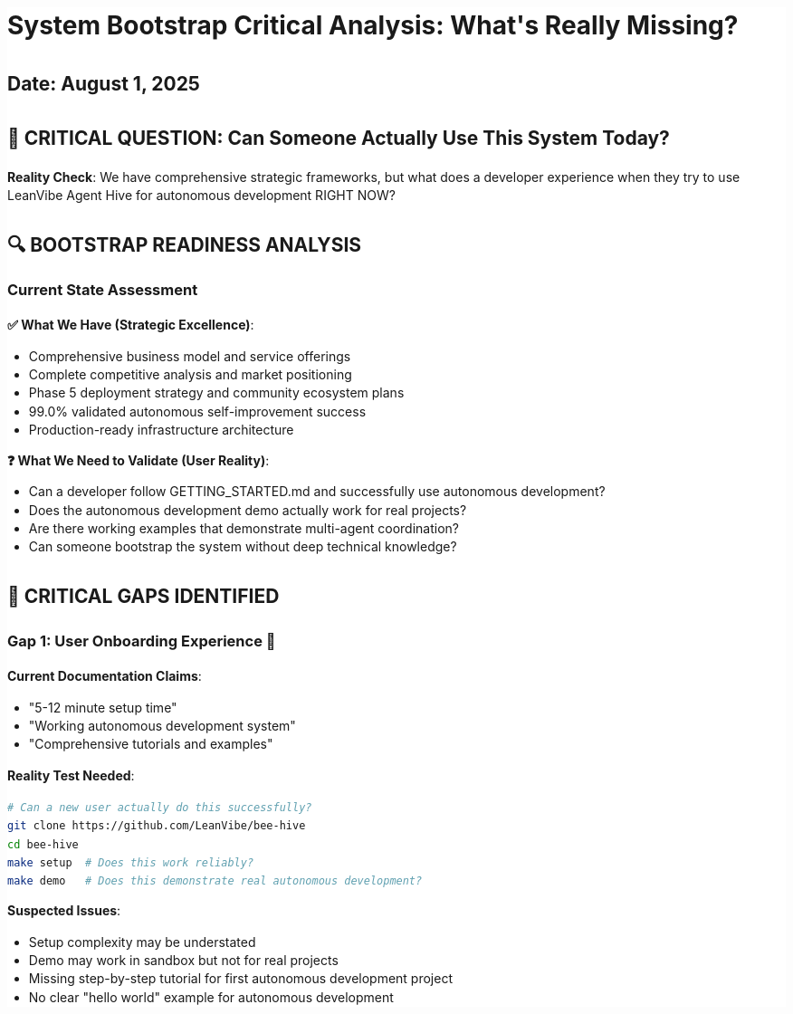 # System Bootstrap Critical Analysis: What's Really Missing?
## Date: August 1, 2025

## 🎯 CRITICAL QUESTION: Can Someone Actually Use This System Today?

**Reality Check**: We have comprehensive strategic frameworks, but what does a developer experience when they try to use LeanVibe Agent Hive for autonomous development RIGHT NOW?

## 🔍 BOOTSTRAP READINESS ANALYSIS

### **Current State Assessment**

**✅ What We Have (Strategic Excellence)**:
- Comprehensive business model and service offerings
- Complete competitive analysis and market positioning  
- Phase 5 deployment strategy and community ecosystem plans
- 99.0% validated autonomous self-improvement success
- Production-ready infrastructure architecture

**❓ What We Need to Validate (User Reality)**:
- Can a developer follow GETTING_STARTED.md and successfully use autonomous development?
- Does the autonomous development demo actually work for real projects?
- Are there working examples that demonstrate multi-agent coordination?
- Can someone bootstrap the system without deep technical knowledge?

## 🚨 CRITICAL GAPS IDENTIFIED

### **Gap 1: User Onboarding Experience** 🎯

**Current Documentation Claims**:
- "5-12 minute setup time"
- "Working autonomous development system"  
- "Comprehensive tutorials and examples"

**Reality Test Needed**:
```bash
# Can a new user actually do this successfully?
git clone https://github.com/LeanVibe/bee-hive
cd bee-hive
make setup  # Does this work reliably?
make demo   # Does this demonstrate real autonomous development?
```

**Suspected Issues**:
- Setup complexity may be understated
- Demo may work in sandbox but not for real projects
- Missing step-by-step tutorial for first autonomous development project
- No clear "hello world" example for autonomous development

